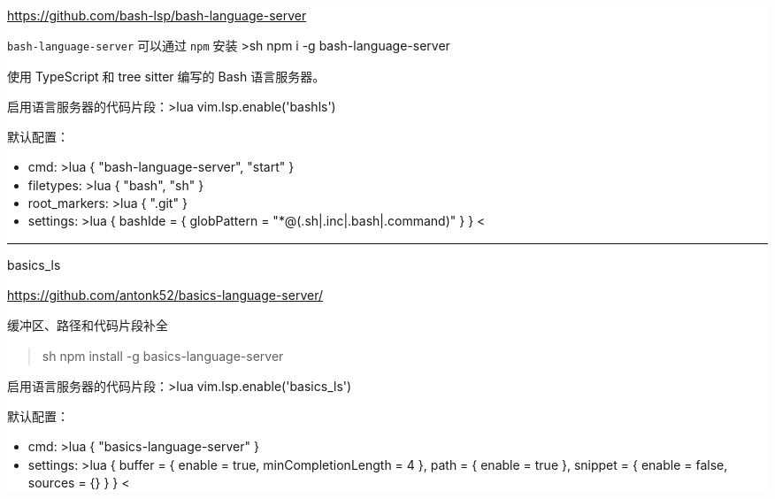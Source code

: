 https://github.com/bash-lsp/bash-language-server

`bash-language-server` 可以通过 `npm` 安装 >sh
  npm i -g bash-language-server

使用 TypeScript 和 tree sitter 编写的 Bash 语言服务器。

启用语言服务器的代码片段：>lua
  vim.lsp.enable('bashls')


默认配置：
- cmd: >lua
  { "bash-language-server", "start" }
- filetypes: >lua
  { "bash", "sh" }
- root_markers: >lua
  { ".git" }
- settings: >lua
  {
    bashIde = {
      globPattern = "*@(.sh|.inc|.bash|.command)"
    }
  }
<

------------------------------------------------------------------------------
basics_ls

https://github.com/antonk52/basics-language-server/

缓冲区、路径和代码片段补全
>sh
  npm install -g basics-language-server

启用语言服务器的代码片段：>lua
  vim.lsp.enable('basics_ls')


默认配置：
- cmd: >lua
  { "basics-language-server" }
- settings: >lua
  {
    buffer = {
      enable = true,
      minCompletionLength = 4
    },
    path = {
      enable = true
    },
    snippet = {
      enable = false,
      sources = {}
    }
  }
<
